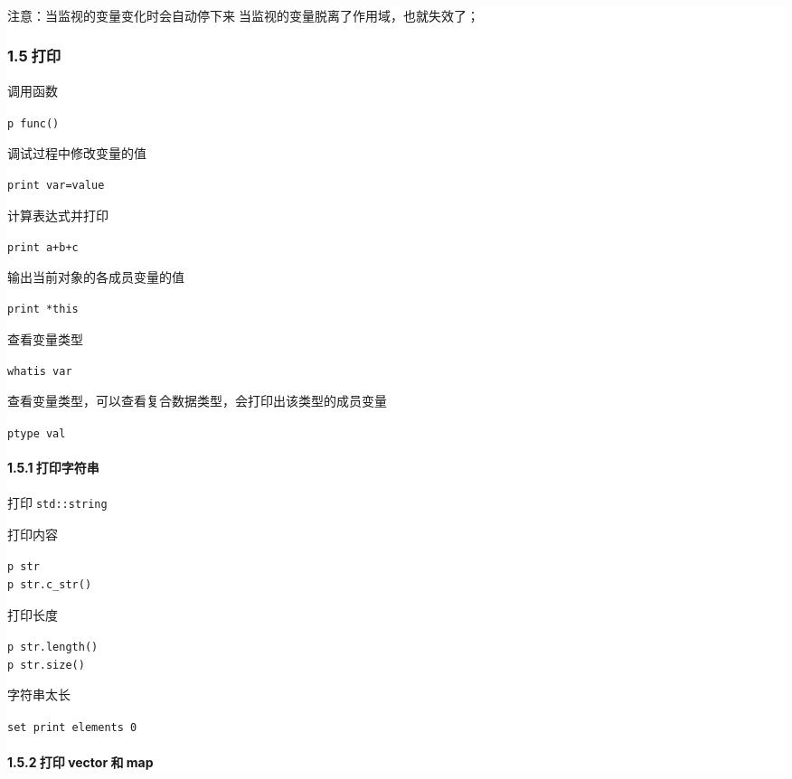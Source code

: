 ```
```

注意：当监视的变量变化时会自动停下来
	当监视的变量脱离了作用域，也就失效了；

### 1.5 打印

调用函数
```
p func()
```

调试过程中修改变量的值
```
print var=value
```

计算表达式并打印
```
print a+b+c
```

输出当前对象的各成员变量的值
```
print *this
```

查看变量类型
```
whatis var
```

查看变量类型，可以查看复合数据类型，会打印出该类型的成员变量
```
ptype val
```

#### 1.5.1 打印字符串

打印 `std::string`

打印内容
```
p str
p str.c_str()
```
打印长度
```
p str.length()
p str.size()
```
字符串太长
```
set print elements 0
```

#### 1.5.2 打印 vector 和 map
